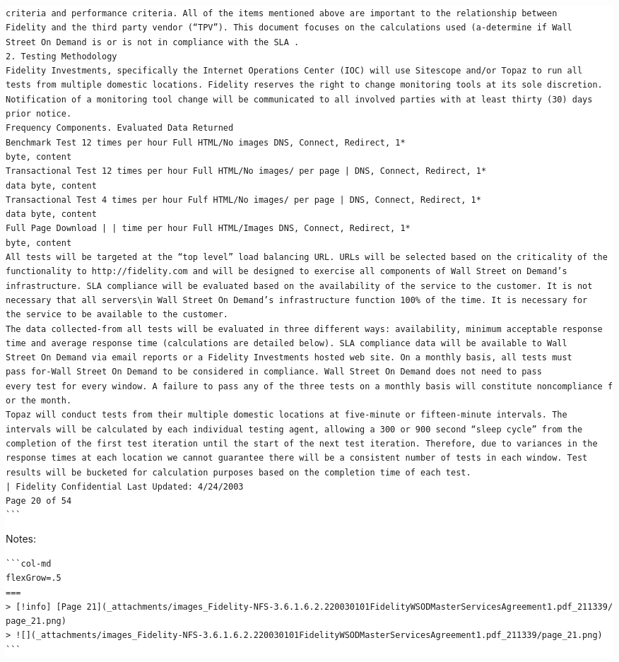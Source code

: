 ````col
criteria and performance criteria. All of the items mentioned above are important to the relationship between
Fidelity and the third party vendor (“TPV”). This document focuses on the calculations used (a-determine if Wall
Street On Demand is or is not in compliance with the SLA .  
2. Testing Methodology  
Fidelity Investments, specifically the Internet Operations Center (IOC) will use Sitescope and/or Topaz to run all
tests from multiple domestic locations. Fidelity reserves the right to change monitoring tools at its sole discretion.
Notification of a monitoring tool change will be communicated to all involved parties with at least thirty (30) days
prior notice.  
Frequency Components. Evaluated Data Returned  
Benchmark Test 12 times per hour Full HTML/No images DNS, Connect, Redirect, 1*
byte, content  
Transactional Test 12 times per hour Full HTML/No images/ per page | DNS, Connect, Redirect, 1*
data byte, content  
Transactional Test 4 times per hour Fulf HTML/No images/ per page | DNS, Connect, Redirect, 1*
data byte, content  
Full Page Download | | time per hour Full HTML/Images DNS, Connect, Redirect, 1*
byte, content  
All tests will be targeted at the “top level” load balancing URL. URLs will be selected based on the criticality of the
functionality to http://fidelity.com and will be designed to exercise all components of Wall Street on Demand’s
infrastructure. SLA compliance will be evaluated based on the availability of the service to the customer. It is not
necessary that all servers\in Wall Street On Demand’s infrastructure function 100% of the time. It is necessary for
the service to be available to the customer.  
The data collected-from all tests will be evaluated in three different ways: availability, minimum acceptable response
time and average response time (calculations are detailed below). SLA compliance data will be available to Wall
Street On Demand via email reports or a Fidelity Investments hosted web site. On a monthly basis, all tests must
pass for-Wall Street On Demand to be considered in compliance. Wall Street On Demand does not need to pass
every test for every window. A failure to pass any of the three tests on a monthly basis will constitute noncompliance for the month.  
Topaz will conduct tests from their multiple domestic locations at five-minute or fifteen-minute intervals. The
intervals will be calculated by each individual testing agent, allowing a 300 or 900 second “sleep cycle” from the
completion of the first test iteration until the start of the next test iteration. Therefore, due to variances in the
response times at each location we cannot guarantee there will be a consistent number of tests in each window. Test
results will be bucketed for calculation purposes based on the completion time of each test.  
| Fidelity Confidential Last Updated: 4/24/2003
Page 20 of 54  
```
````
Notes:    
````col
```col-md
flexGrow=.5
===
> [!info] [Page 21](_attachments/images_Fidelity-NFS-3.6.1.6.2.220030101FidelityWSODMasterServicesAgreement1.pdf_211339/page_21.png)
> ![](_attachments/images_Fidelity-NFS-3.6.1.6.2.220030101FidelityWSODMasterServicesAgreement1.pdf_211339/page_21.png)
```  
````